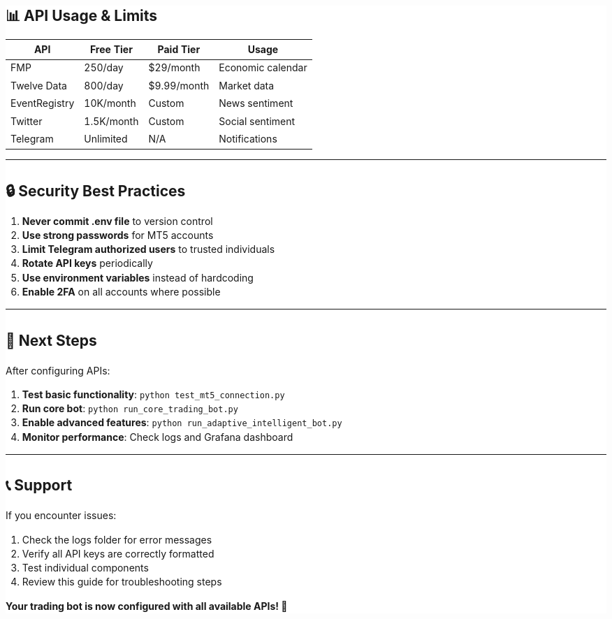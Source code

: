 ## 📊 API Usage & Limits

| API | Free Tier | Paid Tier | Usage |
|-----|-----------|-----------|--------|
| FMP | 250/day | $29/month | Economic calendar |
| Twelve Data | 800/day | $9.99/month | Market data |
| EventRegistry | 10K/month | Custom | News sentiment |
| Twitter | 1.5K/month | Custom | Social sentiment |
| Telegram | Unlimited | N/A | Notifications |

---

## 🔒 Security Best Practices

1. **Never commit .env file** to version control
2. **Use strong passwords** for MT5 accounts
3. **Limit Telegram authorized users** to trusted individuals
4. **Rotate API keys** periodically
5. **Use environment variables** instead of hardcoding
6. **Enable 2FA** on all accounts where possible

---

## 🚀 Next Steps

After configuring APIs:

1. **Test basic functionality**: `python test_mt5_connection.py`
2. **Run core bot**: `python run_core_trading_bot.py`
3. **Enable advanced features**: `python run_adaptive_intelligent_bot.py`
4. **Monitor performance**: Check logs and Grafana dashboard

---

## 📞 Support

If you encounter issues:
1. Check the logs folder for error messages
2. Verify all API keys are correctly formatted
3. Test individual components
4. Review this guide for troubleshooting steps

**Your trading bot is now configured with all available APIs! 🎉**
